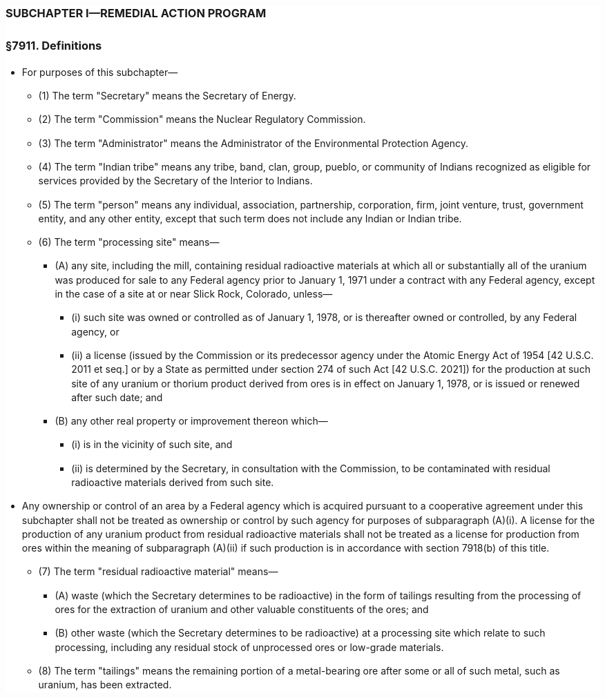 ### SUBCHAPTER I—REMEDIAL ACTION PROGRAM

### §7911. Definitions
* For purposes of this subchapter—

  * (1) The term "Secretary" means the Secretary of Energy.

  * (2) The term "Commission" means the Nuclear Regulatory Commission.

  * (3) The term "Administrator" means the Administrator of the Environmental Protection Agency.

  * (4) The term "Indian tribe" means any tribe, band, clan, group, pueblo, or community of Indians recognized as eligible for services provided by the Secretary of the Interior to Indians.

  * (5) The term "person" means any individual, association, partnership, corporation, firm, joint venture, trust, government entity, and any other entity, except that such term does not include any Indian or Indian tribe.

  * (6) The term "processing site" means—

    * (A) any site, including the mill, containing residual radioactive materials at which all or substantially all of the uranium was produced for sale to any Federal agency prior to January 1, 1971 under a contract with any Federal agency, except in the case of a site at or near Slick Rock, Colorado, unless—

      * (i) such site was owned or controlled as of January 1, 1978, or is thereafter owned or controlled, by any Federal agency, or

      * (ii) a license (issued by the Commission or its predecessor agency under the Atomic Energy Act of 1954 [42 U.S.C. 2011 et seq.] or by a State as permitted under section 274 of such Act [42 U.S.C. 2021]) for the production at such site of any uranium or thorium product derived from ores is in effect on January 1, 1978, or is issued or renewed after such date; and


    * (B) any other real property or improvement thereon which—

      * (i) is in the vicinity of such site, and

      * (ii) is determined by the Secretary, in consultation with the Commission, to be contaminated with residual radioactive materials derived from such site.


* Any ownership or control of an area by a Federal agency which is acquired pursuant to a cooperative agreement under this subchapter shall not be treated as ownership or control by such agency for purposes of subparagraph (A)(i). A license for the production of any uranium product from residual radioactive materials shall not be treated as a license for production from ores within the meaning of subparagraph (A)(ii) if such production is in accordance with section 7918(b) of this title.

  * (7) The term "residual radioactive material" means—

    * (A) waste (which the Secretary determines to be radioactive) in the form of tailings resulting from the processing of ores for the extraction of uranium and other valuable constituents of the ores; and

    * (B) other waste (which the Secretary determines to be radioactive) at a processing site which relate to such processing, including any residual stock of unprocessed ores or low-grade materials.


  * (8) The term "tailings" means the remaining portion of a metal-bearing ore after some or all of such metal, such as uranium, has been extracted.
